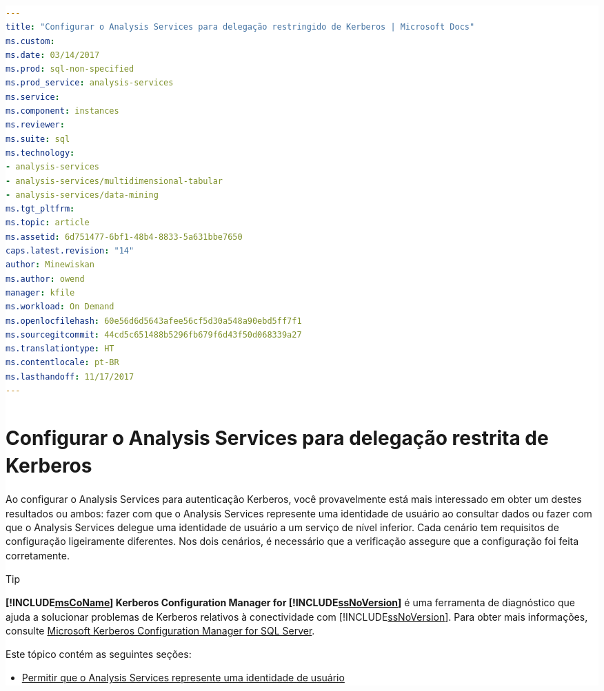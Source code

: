 ```yaml
---
title: "Configurar o Analysis Services para delegação restringido de Kerberos | Microsoft Docs"
ms.custom: 
ms.date: 03/14/2017
ms.prod: sql-non-specified
ms.prod_service: analysis-services
ms.service: 
ms.component: instances
ms.reviewer: 
ms.suite: sql
ms.technology:
- analysis-services
- analysis-services/multidimensional-tabular
- analysis-services/data-mining
ms.tgt_pltfrm: 
ms.topic: article
ms.assetid: 6d751477-6bf1-48b4-8833-5a631bbe7650
caps.latest.revision: "14"
author: Minewiskan
ms.author: owend
manager: kfile
ms.workload: On Demand
ms.openlocfilehash: 60e56d6d5643afee56cf5d30a548a90ebd5ff7f1
ms.sourcegitcommit: 44cd5c651488b5296fb679f6d43f50d068339a27
ms.translationtype: HT
ms.contentlocale: pt-BR
ms.lasthandoff: 11/17/2017
---
```

# <a name="configure-analysis-services-for-kerberos-constrained-delegation"></a>Configurar o Analysis Services para delegação restrita de Kerberos
  Ao configurar o Analysis Services para autenticação Kerberos, você provavelmente está mais interessado em obter um destes resultados ou ambos: fazer com que o Analysis Services represente uma identidade de usuário ao consultar dados ou fazer com que o Analysis Services delegue uma identidade de usuário a um serviço de nível inferior. Cada cenário tem requisitos de configuração ligeiramente diferentes. Nos dois cenários, é necessário que a verificação assegure que a configuração foi feita corretamente.  
  
> [!TIP]  
>  **[!INCLUDE[msCoName](../../includes/msconame-md.md)] Kerberos Configuration Manager for [!INCLUDE[ssNoVersion](../../includes/ssnoversion-md.md)]** é uma ferramenta de diagnóstico que ajuda a solucionar problemas de Kerberos relativos à conectividade com [!INCLUDE[ssNoVersion](../../includes/ssnoversion-md.md)]. Para obter mais informações, consulte [Microsoft Kerberos Configuration Manager for SQL Server](http://www.microsoft.com/download/details.aspx?id=39046).  
  
 Este tópico contém as seguintes seções:  
  
-   [Permitir que o Analysis Services represente uma identidade de usuário](#bkmk_impersonate)  
  